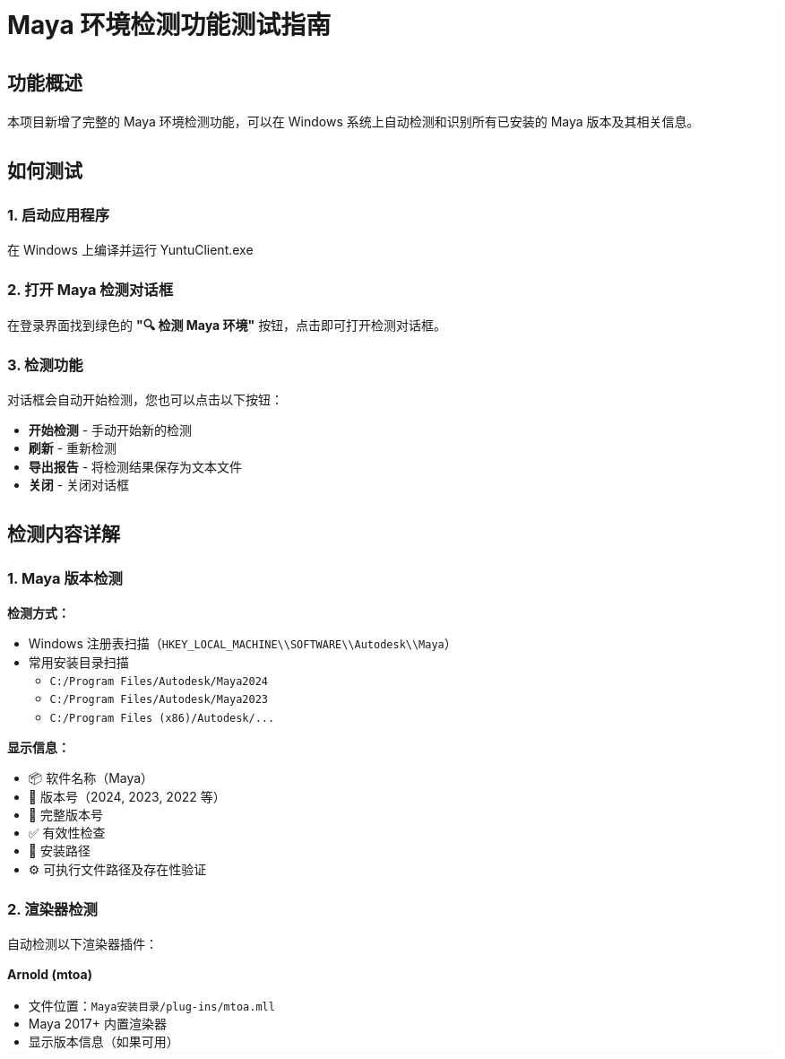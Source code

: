 # Maya 环境检测功能测试指南

## 功能概述

本项目新增了完整的 Maya 环境检测功能，可以在 Windows 系统上自动检测和识别所有已安装的 Maya 版本及其相关信息。

## 如何测试

### 1. 启动应用程序

在 Windows 上编译并运行 YuntuClient.exe

### 2. 打开 Maya 检测对话框

在登录界面找到绿色的 **"🔍 检测 Maya 环境"** 按钮，点击即可打开检测对话框。

### 3. 检测功能

对话框会自动开始检测，您也可以点击以下按钮：
- **开始检测** - 手动开始新的检测
- **刷新** - 重新检测
- **导出报告** - 将检测结果保存为文本文件
- **关闭** - 关闭对话框

## 检测内容详解

### 1. Maya 版本检测

**检测方式：**
- Windows 注册表扫描（`HKEY_LOCAL_MACHINE\\SOFTWARE\\Autodesk\\Maya`）
- 常用安装目录扫描
  - `C:/Program Files/Autodesk/Maya2024`
  - `C:/Program Files/Autodesk/Maya2023`
  - `C:/Program Files (x86)/Autodesk/...`

**显示信息：**
- 📦 软件名称（Maya）
- 🔢 版本号（2024, 2023, 2022 等）
- 📝 完整版本号
- ✅ 有效性检查
- 📁 安装路径
- ⚙️ 可执行文件路径及存在性验证

### 2. 渲染器检测

自动检测以下渲染器插件：

**Arnold (mtoa)**
- 文件位置：`Maya安装目录/plug-ins/mtoa.mll`
- Maya 2017+ 内置渲染器
- 显示版本信息（如果可用）
